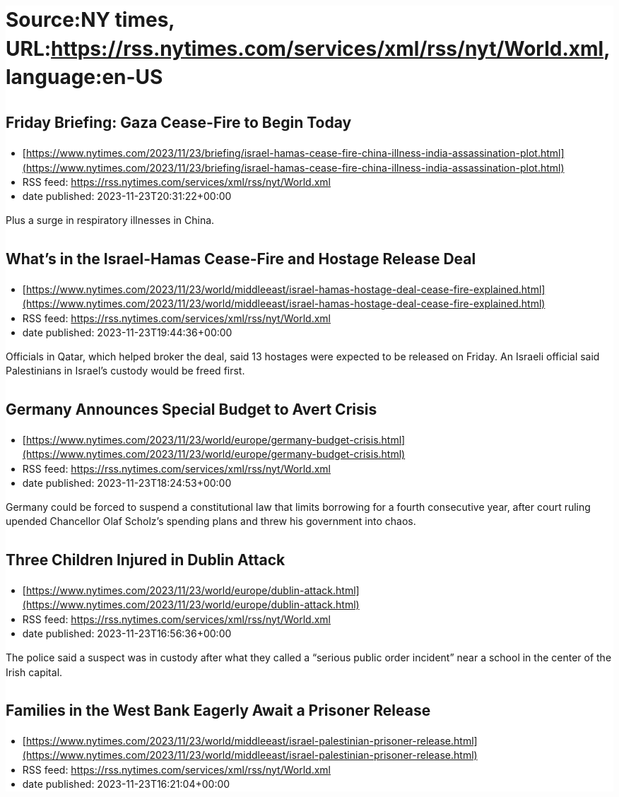 # Source:NY times, URL:https://rss.nytimes.com/services/xml/rss/nyt/World.xml, language:en-US

## Friday Briefing: Gaza Cease-Fire to Begin Today
 - [https://www.nytimes.com/2023/11/23/briefing/israel-hamas-cease-fire-china-illness-india-assassination-plot.html](https://www.nytimes.com/2023/11/23/briefing/israel-hamas-cease-fire-china-illness-india-assassination-plot.html)
 - RSS feed: https://rss.nytimes.com/services/xml/rss/nyt/World.xml
 - date published: 2023-11-23T20:31:22+00:00

Plus a surge in respiratory illnesses in China.

## What’s in the Israel-Hamas Cease-Fire and Hostage Release Deal
 - [https://www.nytimes.com/2023/11/23/world/middleeast/israel-hamas-hostage-deal-cease-fire-explained.html](https://www.nytimes.com/2023/11/23/world/middleeast/israel-hamas-hostage-deal-cease-fire-explained.html)
 - RSS feed: https://rss.nytimes.com/services/xml/rss/nyt/World.xml
 - date published: 2023-11-23T19:44:36+00:00

Officials in Qatar, which helped broker the deal, said 13 hostages were expected to be released on Friday. An Israeli official said Palestinians in Israel’s custody would be freed first.

## Germany Announces Special Budget to Avert Crisis
 - [https://www.nytimes.com/2023/11/23/world/europe/germany-budget-crisis.html](https://www.nytimes.com/2023/11/23/world/europe/germany-budget-crisis.html)
 - RSS feed: https://rss.nytimes.com/services/xml/rss/nyt/World.xml
 - date published: 2023-11-23T18:24:53+00:00

Germany could be forced to suspend a constitutional law that limits borrowing for a fourth consecutive year, after court ruling upended Chancellor Olaf Scholz’s spending plans and threw his government into chaos.

## Three Children Injured in Dublin Attack
 - [https://www.nytimes.com/2023/11/23/world/europe/dublin-attack.html](https://www.nytimes.com/2023/11/23/world/europe/dublin-attack.html)
 - RSS feed: https://rss.nytimes.com/services/xml/rss/nyt/World.xml
 - date published: 2023-11-23T16:56:36+00:00

The police said a suspect was in custody after what they called a “serious public order incident” near a school in the center of the Irish capital.

## Families in the West Bank Eagerly Await a Prisoner Release
 - [https://www.nytimes.com/2023/11/23/world/middleeast/israel-palestinian-prisoner-release.html](https://www.nytimes.com/2023/11/23/world/middleeast/israel-palestinian-prisoner-release.html)
 - RSS feed: https://rss.nytimes.com/services/xml/rss/nyt/World.xml
 - date published: 2023-11-23T16:21:04+00:00
